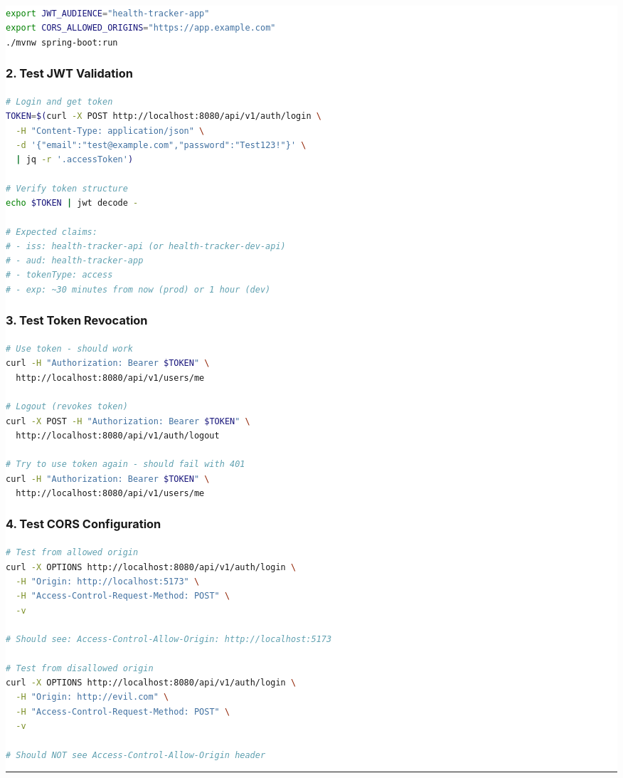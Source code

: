 ```bash
export JWT_AUDIENCE="health-tracker-app"
export CORS_ALLOWED_ORIGINS="https://app.example.com"
./mvnw spring-boot:run
```

### 2. Test JWT Validation

```bash
# Login and get token
TOKEN=$(curl -X POST http://localhost:8080/api/v1/auth/login \
  -H "Content-Type: application/json" \
  -d '{"email":"test@example.com","password":"Test123!"}' \
  | jq -r '.accessToken')

# Verify token structure
echo $TOKEN | jwt decode -

# Expected claims:
# - iss: health-tracker-api (or health-tracker-dev-api)
# - aud: health-tracker-app
# - tokenType: access
# - exp: ~30 minutes from now (prod) or 1 hour (dev)
```

### 3. Test Token Revocation

```bash
# Use token - should work
curl -H "Authorization: Bearer $TOKEN" \
  http://localhost:8080/api/v1/users/me

# Logout (revokes token)
curl -X POST -H "Authorization: Bearer $TOKEN" \
  http://localhost:8080/api/v1/auth/logout

# Try to use token again - should fail with 401
curl -H "Authorization: Bearer $TOKEN" \
  http://localhost:8080/api/v1/users/me
```

### 4. Test CORS Configuration

```bash
# Test from allowed origin
curl -X OPTIONS http://localhost:8080/api/v1/auth/login \
  -H "Origin: http://localhost:5173" \
  -H "Access-Control-Request-Method: POST" \
  -v

# Should see: Access-Control-Allow-Origin: http://localhost:5173

# Test from disallowed origin
curl -X OPTIONS http://localhost:8080/api/v1/auth/login \
  -H "Origin: http://evil.com" \
  -H "Access-Control-Request-Method: POST" \
  -v

# Should NOT see Access-Control-Allow-Origin header
```

---